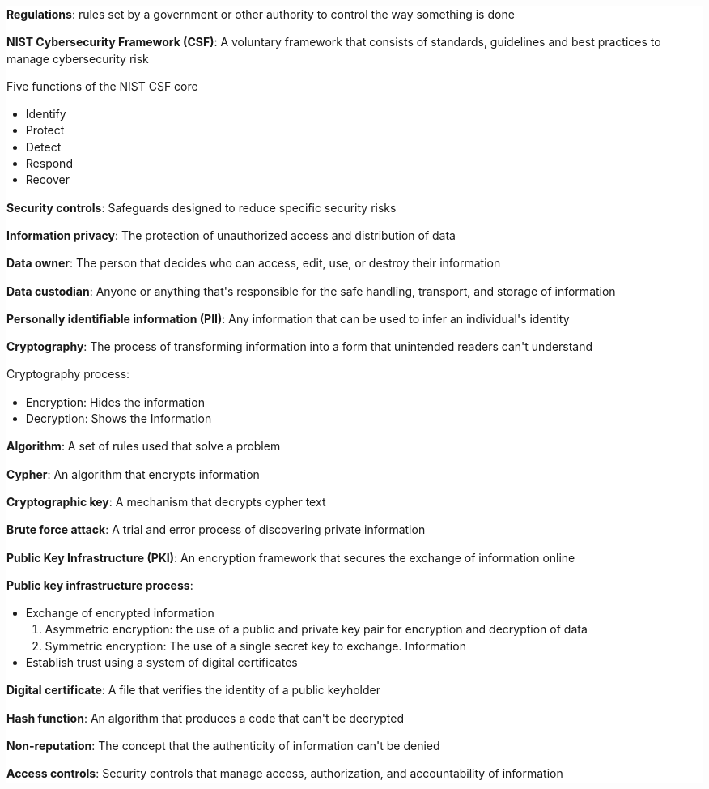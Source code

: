 **Regulations**: rules set by a government or other authority to control the way something is done

**NIST Cybersecurity Framework (CSF)**: A voluntary framework that consists of standards, guidelines and best practices to manage cybersecurity risk

Five functions of the NIST CSF core

- Identify
- Protect
- Detect
- Respond
- Recover

**Security controls**: Safeguards designed to reduce specific security risks

**Information privacy**: The protection of unauthorized access and distribution of data

**Data owner**: The person that decides who can access, edit, use, or destroy their information

**Data custodian**: Anyone or anything that's responsible for the safe handling, transport, and storage of information

**Personally identifiable information (PII)**: Any information that can be used to infer an individual's identity

**Cryptography**: The process of transforming information into a form that unintended readers can't understand

Cryptography process:

- Encryption: Hides the information
- Decryption: Shows the Information

**Algorithm**: A set of rules used that solve a problem

**Cypher**: An algorithm that encrypts information

**Cryptographic key**: A mechanism that decrypts cypher text

**Brute force attack**: A trial and error process of discovering private information

**Public Key Infrastructure (PKI)**: An encryption framework that secures the exchange of information online

**Public key infrastructure process**: 

- Exchange of encrypted information
    1. Asymmetric encryption: the use of a public and private key pair for encryption and decryption of data
    2. Symmetric encryption: The use of a single secret key to exchange. Information
- Establish trust using a system of digital certificates

**Digital certificate**: A file that verifies the identity of a public keyholder

**Hash function**: An algorithm that produces a code that can't be decrypted

**Non-reputation**: The concept that the authenticity of information can't be denied

**Access controls**: Security controls that manage access, authorization, and accountability of information
